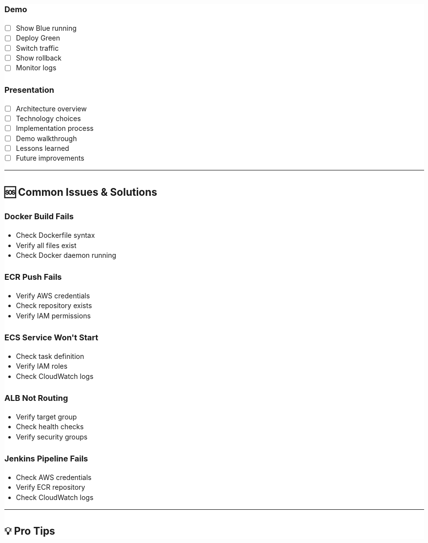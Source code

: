 ### Demo
- [ ] Show Blue running
- [ ] Deploy Green
- [ ] Switch traffic
- [ ] Show rollback
- [ ] Monitor logs

### Presentation
- [ ] Architecture overview
- [ ] Technology choices
- [ ] Implementation process
- [ ] Demo walkthrough
- [ ] Lessons learned
- [ ] Future improvements

---

## 🆘 Common Issues & Solutions

### Docker Build Fails
- Check Dockerfile syntax
- Verify all files exist
- Check Docker daemon running

### ECR Push Fails
- Verify AWS credentials
- Check repository exists
- Verify IAM permissions

### ECS Service Won't Start
- Check task definition
- Verify IAM roles
- Check CloudWatch logs

### ALB Not Routing
- Verify target group
- Check health checks
- Verify security groups

### Jenkins Pipeline Fails
- Check AWS credentials
- Verify ECR repository
- Check CloudWatch logs

---

## 💡 Pro Tips
